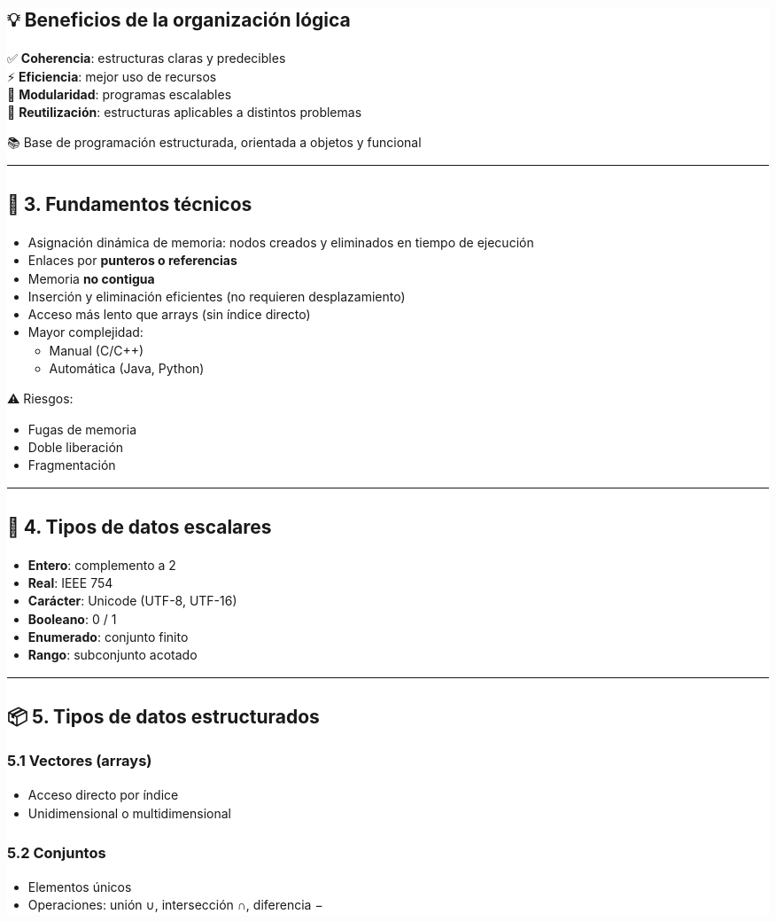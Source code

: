 
## 💡 Beneficios de la organización lógica

✅ **Coherencia**: estructuras claras y predecibles  
⚡ **Eficiencia**: mejor uso de recursos  
🧩 **Modularidad**: programas escalables  
🔁 **Reutilización**: estructuras aplicables a distintos problemas

📚 Base de programación estructurada, orientada a objetos y funcional

---

## 🧪 3. Fundamentos técnicos

- Asignación dinámica de memoria: nodos creados y eliminados en tiempo de ejecución  
- Enlaces por **punteros o referencias**  
- Memoria **no contigua**  
- Inserción y eliminación eficientes (no requieren desplazamiento)  
- Acceso más lento que arrays (sin índice directo)  
- Mayor complejidad:  
  - Manual (C/C++)  
  - Automática (Java, Python)

⚠️ Riesgos:
- Fugas de memoria
- Doble liberación
- Fragmentación

---

## 🔢 4. Tipos de datos escalares

- **Entero**: complemento a 2  
- **Real**: IEEE 754  
- **Carácter**: Unicode (UTF-8, UTF-16)  
- **Booleano**: 0 / 1  
- **Enumerado**: conjunto finito  
- **Rango**: subconjunto acotado

---

## 📦 5. Tipos de datos estructurados

### 5.1 Vectores (arrays)

- Acceso directo por índice  
- Unidimensional o multidimensional

### 5.2 Conjuntos

- Elementos únicos  
- Operaciones: unión ∪, intersección ∩, diferencia −
